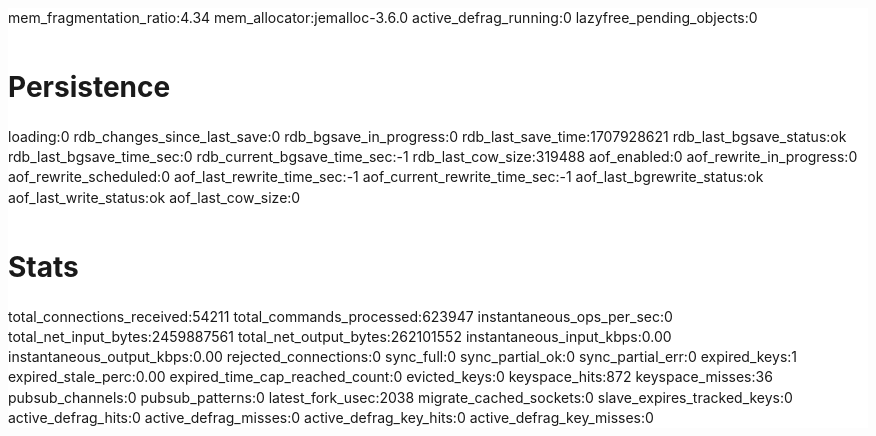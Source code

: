 mem_fragmentation_ratio:4.34
mem_allocator:jemalloc-3.6.0
active_defrag_running:0
lazyfree_pending_objects:0

# Persistence
loading:0
rdb_changes_since_last_save:0
rdb_bgsave_in_progress:0
rdb_last_save_time:1707928621
rdb_last_bgsave_status:ok
rdb_last_bgsave_time_sec:0
rdb_current_bgsave_time_sec:-1
rdb_last_cow_size:319488
aof_enabled:0
aof_rewrite_in_progress:0
aof_rewrite_scheduled:0
aof_last_rewrite_time_sec:-1
aof_current_rewrite_time_sec:-1
aof_last_bgrewrite_status:ok
aof_last_write_status:ok
aof_last_cow_size:0

# Stats
total_connections_received:54211
total_commands_processed:623947
instantaneous_ops_per_sec:0
total_net_input_bytes:2459887561
total_net_output_bytes:262101552
instantaneous_input_kbps:0.00
instantaneous_output_kbps:0.00
rejected_connections:0
sync_full:0
sync_partial_ok:0
sync_partial_err:0
expired_keys:1
expired_stale_perc:0.00
expired_time_cap_reached_count:0
evicted_keys:0
keyspace_hits:872
keyspace_misses:36
pubsub_channels:0
pubsub_patterns:0
latest_fork_usec:2038
migrate_cached_sockets:0
slave_expires_tracked_keys:0
active_defrag_hits:0
active_defrag_misses:0
active_defrag_key_hits:0
active_defrag_key_misses:0
